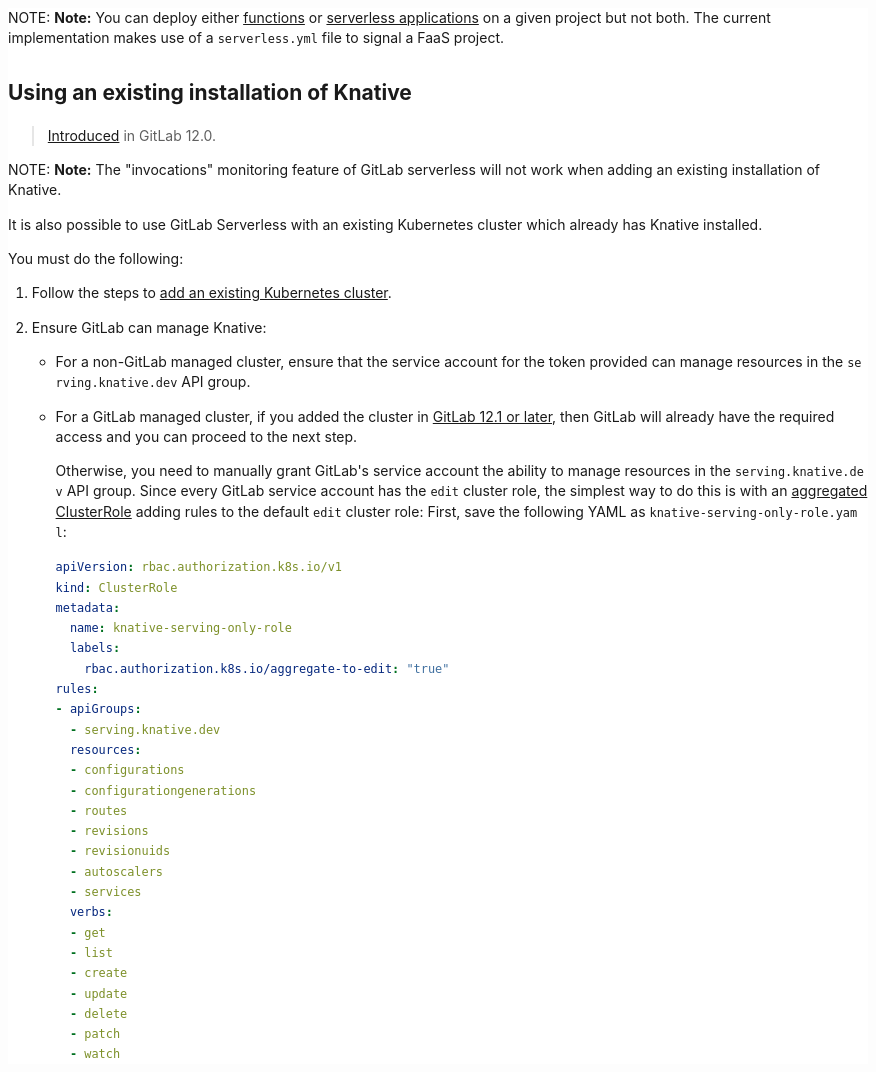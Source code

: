NOTE: **Note:**
You can deploy either [functions](#deploying-functions) or [serverless applications](#deploying-serverless-applications)
on a given project but not both. The current implementation makes use of a `serverless.yml` file to signal a FaaS project.

## Using an existing installation of Knative

> [Introduced](https://gitlab.com/gitlab-org/gitlab-ce/issues/58941) in GitLab 12.0.

NOTE: **Note:**
The "invocations" monitoring feature of GitLab serverless will not work when
adding an existing installation of Knative.

It is also possible to use GitLab Serverless with an existing Kubernetes
cluster which already has Knative installed.

You must do the following:

1. Follow the steps to
   [add an existing Kubernetes cluster](../index.md#adding-an-existing-kubernetes-cluster).

1. Ensure GitLab can manage Knative:
   - For a non-GitLab managed cluster, ensure that the service account for the token
     provided can manage resources in the `serving.knative.dev` API group.
   - For a GitLab managed cluster, if you added the cluster in [GitLab 12.1 or later](https://gitlab.com/gitlab-org/gitlab-ce/merge_requests/30235),
     then GitLab will already have the required access and you can proceed to the next step.

     Otherwise, you need to manually grant GitLab's service account the ability to manage
     resources in the `serving.knative.dev` API group. Since every GitLab service account
     has the `edit` cluster role, the simplest way to do this is with an
     [aggregated ClusterRole](https://kubernetes.io/docs/reference/access-authn-authz/rbac/#aggregated-clusterroles)
     adding rules to the default `edit` cluster role: First, save the following YAML as
     `knative-serving-only-role.yaml`:

     ```yaml
     apiVersion: rbac.authorization.k8s.io/v1
     kind: ClusterRole
     metadata:
       name: knative-serving-only-role
       labels:
         rbac.authorization.k8s.io/aggregate-to-edit: "true"
     rules:
     - apiGroups:
       - serving.knative.dev
       resources:
       - configurations
       - configurationgenerations
       - routes
       - revisions
       - revisionuids
       - autoscalers
       - services
       verbs:
       - get
       - list
       - create
       - update
       - delete
       - patch
       - watch
     ```
